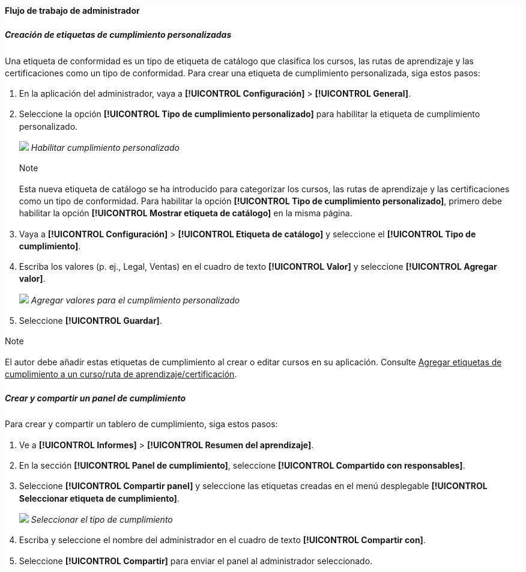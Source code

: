 #### Flujo de trabajo de administrador

##### Creación de etiquetas de cumplimiento personalizadas

Una etiqueta de conformidad es un tipo de etiqueta de catálogo que clasifica los cursos, las rutas de aprendizaje y las certificaciones como un tipo de conformidad.
Para crear una etiqueta de cumplimiento personalizada, siga estos pasos:

1. En la aplicación del administrador, vaya a **[!UICONTROL Configuración]** > **[!UICONTROL General]**.
1. Seleccione la opción **[!UICONTROL Tipo de cumplimiento personalizado]** para habilitar la etiqueta de cumplimiento personalizado.


   ![](assets/custom-compliance.png)
   _Habilitar cumplimiento personalizado_

   >[!NOTE]
   >
   >Esta nueva etiqueta de catálogo se ha introducido para categorizar los cursos, las rutas de aprendizaje y las certificaciones como un tipo de conformidad. Para habilitar la opción **[!UICONTROL Tipo de cumplimiento personalizado]**, primero debe habilitar la opción **[!UICONTROL Mostrar etiqueta de catálogo]** en la misma página.

1. Vaya a **[!UICONTROL Configuración]** > **[!UICONTROL Etiqueta de catálogo]** y seleccione el **[!UICONTROL Tipo de cumplimiento]**.
1. Escriba los valores (p. ej., Legal, Ventas) en el cuadro de texto **[!UICONTROL Valor]** y seleccione **[!UICONTROL Agregar valor]**.

   ![](assets/custom-compliance-values.png)
   _Agregar valores para el cumplimiento personalizado_

1. Seleccione **[!UICONTROL Guardar]**.

>[!NOTE]
>
>El autor debe añadir estas etiquetas de cumplimiento al crear o editar cursos en su aplicación. Consulte [Agregar etiquetas de cumplimiento a un curso/ruta de aprendizaje/certificación](/help/migrated/authors/feature-summary/courses.md#add-compliance-labels-to-courselearning-pathcertification).

##### Crear y compartir un panel de cumplimiento

Para crear y compartir un tablero de cumplimiento, siga estos pasos:

1. Ve a **[!UICONTROL Informes]** > **[!UICONTROL Resumen del aprendizaje]**.
1. En la sección **[!UICONTROL Panel de cumplimiento]**, seleccione **[!UICONTROL Compartido con responsables]**.
1. Seleccione **[!UICONTROL Compartir panel]** y seleccione las etiquetas creadas en el menú desplegable **[!UICONTROL Seleccionar etiqueta de cumplimiento]**.


   ![](assets/compliance-type.png)
   _Seleccionar el tipo de cumplimiento_

1. Escriba y seleccione el nombre del administrador en el cuadro de texto **[!UICONTROL Compartir con]**.
1. Seleccione **[!UICONTROL Compartir]** para enviar el panel al administrador seleccionado.
